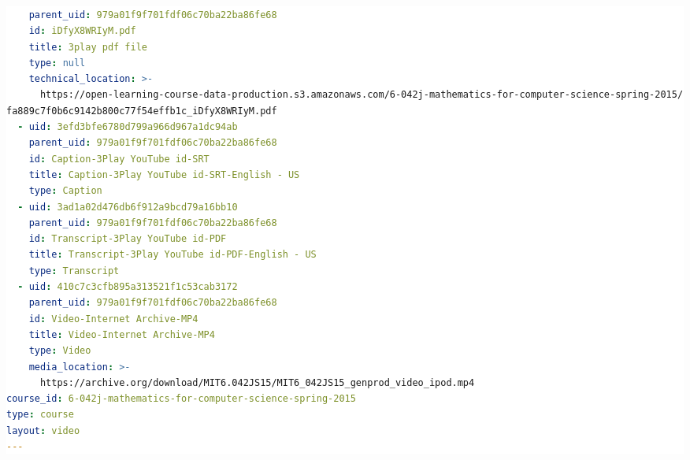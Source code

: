 ```yaml
    parent_uid: 979a01f9f701fdf06c70ba22ba86fe68
    id: iDfyX8WRIyM.pdf
    title: 3play pdf file
    type: null
    technical_location: >-
      https://open-learning-course-data-production.s3.amazonaws.com/6-042j-mathematics-for-computer-science-spring-2015/fa889c7f0b6c9142b800c77f54effb1c_iDfyX8WRIyM.pdf
  - uid: 3efd3bfe6780d799a966d967a1dc94ab
    parent_uid: 979a01f9f701fdf06c70ba22ba86fe68
    id: Caption-3Play YouTube id-SRT
    title: Caption-3Play YouTube id-SRT-English - US
    type: Caption
  - uid: 3ad1a02d476db6f912a9bcd79a16bb10
    parent_uid: 979a01f9f701fdf06c70ba22ba86fe68
    id: Transcript-3Play YouTube id-PDF
    title: Transcript-3Play YouTube id-PDF-English - US
    type: Transcript
  - uid: 410c7c3cfb895a313521f1c53cab3172
    parent_uid: 979a01f9f701fdf06c70ba22ba86fe68
    id: Video-Internet Archive-MP4
    title: Video-Internet Archive-MP4
    type: Video
    media_location: >-
      https://archive.org/download/MIT6.042JS15/MIT6_042JS15_genprod_video_ipod.mp4
course_id: 6-042j-mathematics-for-computer-science-spring-2015
type: course
layout: video
---
```


